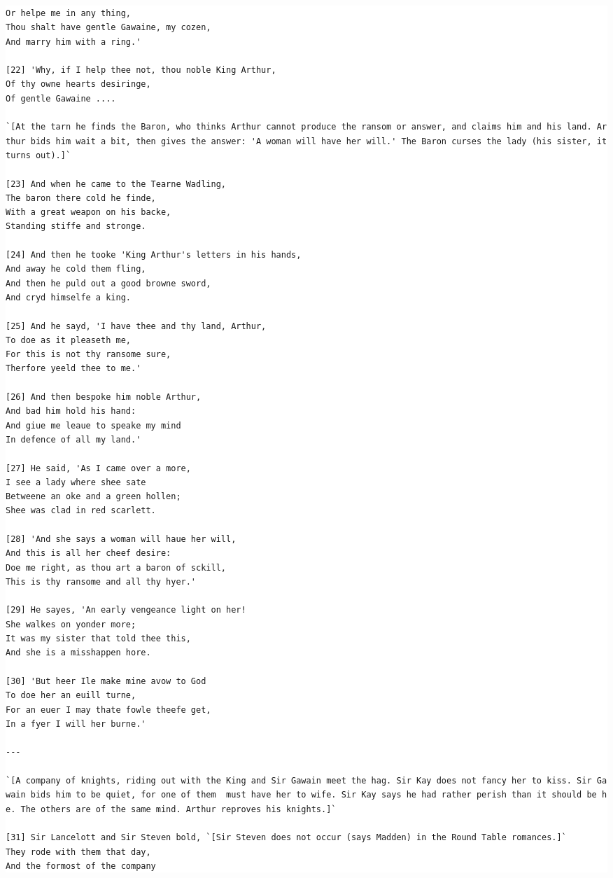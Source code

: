 ````{admonition} The Wedding of Sir Gawain and Dame Ragnell, 1872
Or helpe me in any thing,  
Thou shalt have gentle Gawaine, my cozen,  
And marry him with a ring.'

[22] 'Why, if I help thee not, thou noble King Arthur,  
Of thy owne hearts desiringe,  
Of gentle Gawaine ....

`[At the tarn he finds the Baron, who thinks Arthur cannot produce the ransom or answer, and claims him and his land. Arthur bids him wait a bit, then gives the answer: 'A woman will have her will.' The Baron curses the lady (his sister, it turns out).]`

[23] And when he came to the Tearne Wadling,  
The baron there cold he finde,  
With a great weapon on his backe,  
Standing stiffe and stronge.

[24] And then he tooke 'King Arthur's letters in his hands,  
And away he cold them fling,  
And then he puld out a good browne sword,  
And cryd himselfe a king.

[25] And he sayd, 'I have thee and thy land, Arthur,  
To doe as it pleaseth me,  
For this is not thy ransome sure,  
Therfore yeeld thee to me.'

[26] And then bespoke him noble Arthur,  
And bad him hold his hand:  
And giue me leaue to speake my mind  
In defence of all my land.'

[27] He said, 'As I came over a more,  
I see a lady where shee sate  
Betweene an oke and a green hollen;  
Shee was clad in red scarlett.

[28] 'And she says a woman will haue her will,  
And this is all her cheef desire:  
Doe me right, as thou art a baron of sckill,  
This is thy ransome and all thy hyer.'

[29] He sayes, 'An early vengeance light on her!  
She walkes on yonder more;  
It was my sister that told thee this,  
And she is a misshappen hore.

[30] 'But heer Ile make mine avow to God  
To doe her an euill turne,  
For an euer I may thate fowle theefe get,  
In a fyer I will her burne.'

---

`[A company of knights, riding out with the King and Sir Gawain meet the hag. Sir Kay does not fancy her to kiss. Sir Gawain bids him to be quiet, for one of them  must have her to wife. Sir Kay says he had rather perish than it should be he. The others are of the same mind. Arthur reproves his knights.]`

[31] Sir Lancelott and Sir Steven bold, `[Sir Steven does not occur (says Madden) in the Round Table romances.]`  
They rode with them that day,  
And the formost of the company  
````
